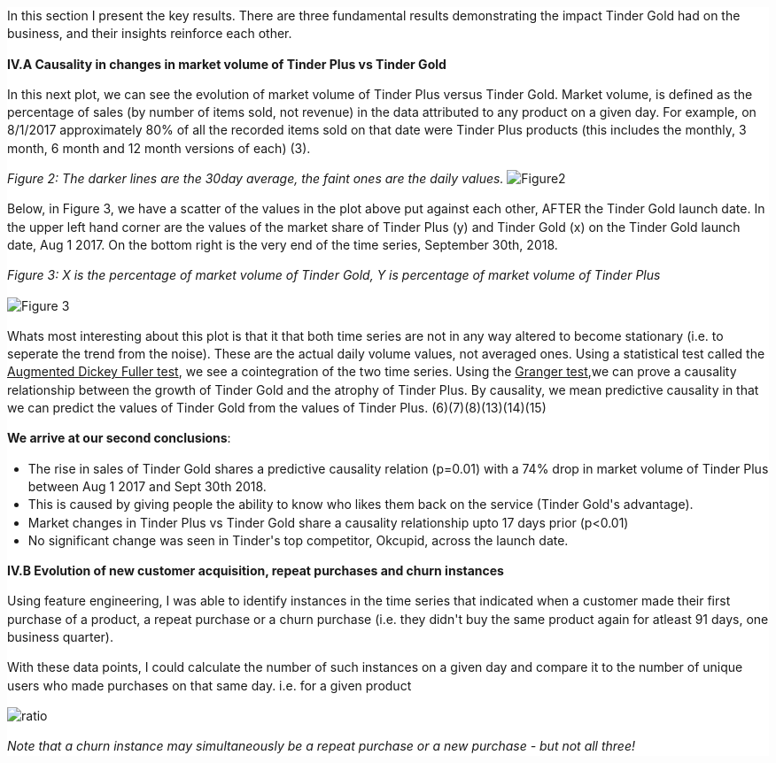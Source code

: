 In this section I present the key results. There are three fundamental results demonstrating the impact Tinder Gold had on the business, and their insights reinforce each other.


**IV.A Causality in changes in market volume of Tinder Plus vs Tinder Gold**

In this next plot, we can see the evolution of market volume of Tinder Plus versus Tinder Gold. Market volume, is defined as the percentage of sales (by number of items sold, not revenue) in the data attributed to any product on a given day. For example, on 8/1/2017 approximately 80% of all the recorded items sold on that date were Tinder Plus products (this includes the monthly, 3 month, 6 month and 12 month versions of each) (3).

*Figure 2: The darker lines are the 30day average, the faint ones are the daily values.*
![Figure2](https://raw.githubusercontent.com/JoeGanser/Tinder_Gold_Competition/master/files/Volumne_PlusVsGold.png)

Below, in Figure 3, we have a scatter of the values in the plot above put against each other, AFTER the Tinder Gold launch date. In the upper left hand corner are the values of the market share of Tinder Plus (y) and Tinder Gold (x) on the Tinder Gold launch date, Aug 1 2017. On the bottom right is the very end of the time series, September 30th, 2018.

*Figure 3: X is the percentage of market volume of Tinder Gold, Y is percentage of market volume of Tinder Plus*

![Figure 3](https://raw.githubusercontent.com/JoeGanser/Tinder_Gold_Competition/master/files/Regression_PlusVsGold.png)

Whats most interesting about this plot is that it that both time series are not in any way altered to become stationary (i.e. to seperate the trend from the noise). These are the actual daily volume values, not averaged ones. Using a statistical test called the [Augmented Dickey Fuller test](https://en.wikipedia.org/wiki/Augmented_Dickey%E2%80%93Fuller_test), we see a cointegration of the two time series. Using the [Granger test](https://en.wikipedia.org/wiki/Granger_causality),we can prove a causality relationship between the growth of Tinder Gold and the atrophy of Tinder Plus. By causality, we mean predictive causality in that we can predict the values of Tinder Gold from the values of Tinder Plus. (6)(7)(8)(13)(14)(15)

**We arrive at our second conclusions**:

* The rise in sales of Tinder Gold shares a predictive causality relation (p=0.01) with a 74% drop in market volume of Tinder Plus between Aug 1 2017 and Sept 30th 2018.
* This is caused by giving people the ability to know who likes them back on the service (Tinder Gold's advantage).
* Market changes in Tinder Plus vs Tinder Gold share a causality relationship upto 17 days prior (p<0.01)
* No significant change was seen in Tinder's top competitor, Okcupid, across the launch date.

**IV.B Evolution of new customer acquisition, repeat purchases and churn instances**

Using feature engineering, I was able to identify instances in the time series that indicated when a customer made their first purchase of a product, a repeat purchase or a churn purchase (i.e. they didn't buy the same product again for atleast 91 days, one business quarter).

With these data points, I could calculate the number of such instances on a given day and compare it to the number of unique users who made purchases on that same day. i.e. for a given product

![ratio](https://raw.githubusercontent.com/JoeGanser/Tinder_Gold_Competition/master/files/ratio_analytics.png)

*Note that a churn instance may simultaneously be a repeat purchase or a new purchase - but not all three!*

